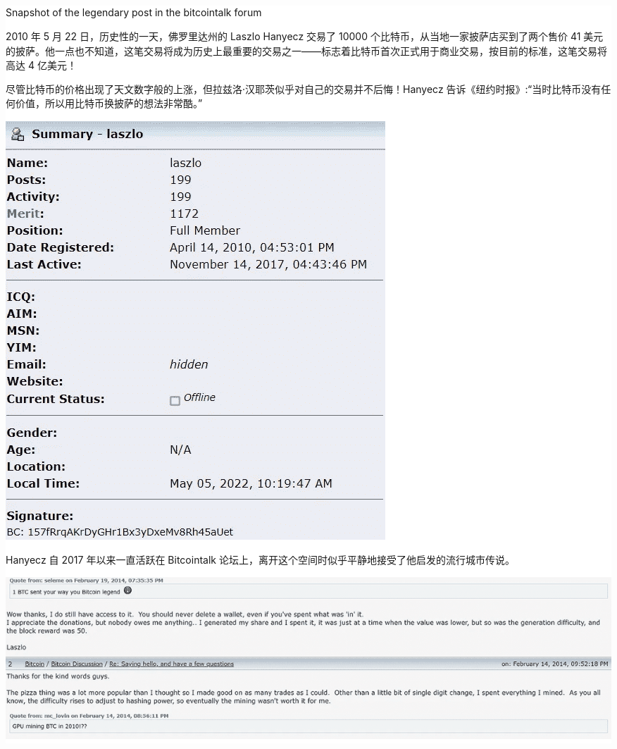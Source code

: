 Snapshot of the legendary post in the bitcointalk forum

2010 年 5 月 22 日，历史性的一天，佛罗里达州的 Laszlo Hanyecz 交易了 10000 个比特币，从当地一家披萨店买到了两个售价 41 美元的披萨。他一点也不知道，这笔交易将成为历史上最重要的交易之一——标志着比特币首次正式用于商业交易，按目前的标准，这笔交易将高达 4 亿美元！

尽管比特币的价格出现了天文数字般的上涨，但拉兹洛·汉耶茨似乎对自己的交易并不后悔！Hanyecz 告诉《纽约时报》:“当时比特币没有任何价值，所以用比特币换披萨的想法非常酷。”

![](img/1ac82a028e42f9cbcc6a6016f6e4d517.png)

Hanyecz 自 2017 年以来一直活跃在 Bitcointalk 论坛上，离开这个空间时似乎平静地接受了他启发的流行城市传说。

![](img/72f5404eea4ddfbd0625ed00ba103f1b.png)

